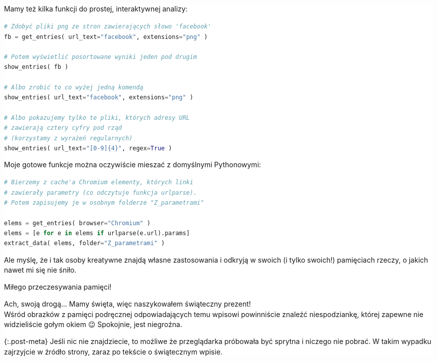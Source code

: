 Mamy też kilka funkcji do prostej, interaktywnej analizy:

```python
# Zdobyć pliki png ze stron zawierających słowo 'facebook'
fb = get_entries( url_text="facebook", extensions="png" )

# Potem wyświetlić posortowane wyniki jeden pod drugim
show_entries( fb )

# Albo zrobić to co wyżej jedną komendą
show_entries( url_text="facebook", extensions="png" )

# Albo pokazujemy tylko te pliki, których adresy URL
# zawierają cztery cyfry pod rząd
# (korzystamy z wyrażeń regularnych)
show_entries( url_text="[0-9]{4}", regex=True )

```

Moje gotowe funkcje można oczywiście mieszać z&nbsp;domyślnymi Pythonowymi:

```python
# Bierzemy z cache'a Chromium elementy, których linki
# zawierały parametry (co odczytuje funkcja urlparse). 
# Potem zapisujemy je w osobnym folderze "Z_parametrami"

elems = get_entries( browser="Chromium" )
elems = [e for e in elems if urlparse(e.url).params]
extract_data( elems, folder="Z_parametrami" )
```

Ale myślę, że i&nbsp;tak osoby kreatywne znajdą własne zastosowania i&nbsp;odkryją w&nbsp;swoich (i tylko swoich!) pamięciach rzeczy, o&nbsp;jakich nawet mi się nie śniło.

Miłego przeczesywania pamięci!

Ach, swoją drogą... Mamy święta, więc naszykowałem świąteczny prezent!  
Wśród obrazków z&nbsp;pamięci podręcznej odpowiadających temu wpisowi powinniście znaleźć niespodziankę, której zapewne nie widzieliście gołym okiem :wink:
Spokojnie, jest niegroźna.

{:.post-meta}
Jeśli nic nie znajdziecie, to możliwe że przeglądarka próbowała być sprytna i&nbsp;niczego nie pobrać. W&nbsp;takim wypadku zajrzyjcie w&nbsp;źródło strony, zaraz po tekście o&nbsp;świątecznym wpisie.

